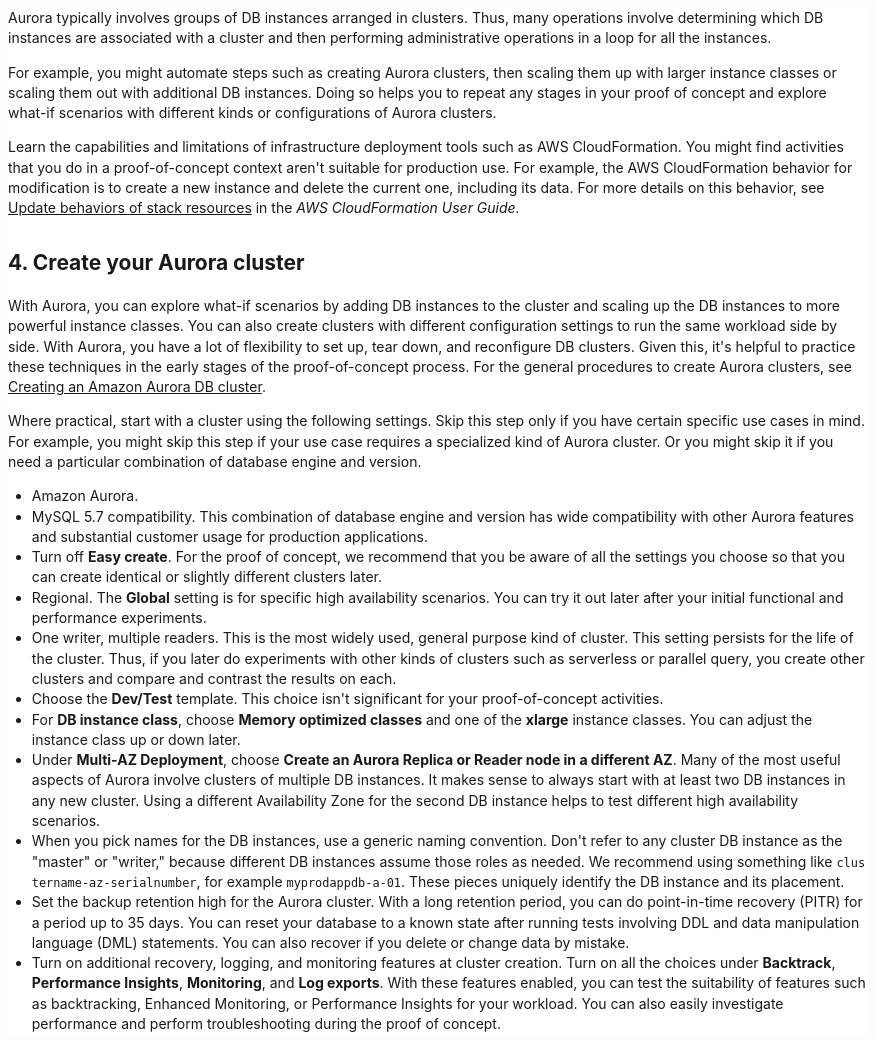  Aurora typically involves groups of DB instances arranged in clusters\. Thus, many operations involve determining which DB instances are associated with a cluster and then performing administrative operations in a loop for all the instances\. 

 For example, you might automate steps such as creating Aurora clusters, then scaling them up with larger instance classes or scaling them out with additional DB instances\. Doing so helps you to repeat any stages in your proof of concept and explore what\-if scenarios with different kinds or configurations of Aurora clusters\. 

 Learn the capabilities and limitations of infrastructure deployment tools such as AWS CloudFormation\. You might find activities that you do in a proof\-of\-concept context aren't suitable for production use\. For example, the AWS CloudFormation behavior for modification is to create a new instance and delete the current one, including its data\. For more details on this behavior, see [Update behaviors of stack resources](https://docs.aws.amazon.com/AWSCloudFormation/latest/UserGuide/using-cfn-updating-stacks-update-behaviors.html) in the *AWS CloudFormation User Guide\.* 

## 4\. Create your Aurora cluster<a name="Aurora.PoC.Cluster"></a>

 With Aurora, you can explore what\-if scenarios by adding DB instances to the cluster and scaling up the DB instances to more powerful instance classes\. You can also create clusters with different configuration settings to run the same workload side by side\. With Aurora, you have a lot of flexibility to set up, tear down, and reconfigure DB clusters\. Given this, it's helpful to practice these techniques in the early stages of the proof\-of\-concept process\. For the general procedures to create Aurora clusters, see [Creating an Amazon Aurora DB cluster](Aurora.CreateInstance.md)\. 

 Where practical, start with a cluster using the following settings\. Skip this step only if you have certain specific use cases in mind\. For example, you might skip this step if your use case requires a specialized kind of Aurora cluster\. Or you might skip it if you need a particular combination of database engine and version\. 
+  Amazon Aurora\. 
+  MySQL 5\.7 compatibility\. This combination of database engine and version has wide compatibility with other Aurora features and substantial customer usage for production applications\.
+  Turn off **Easy create**\. For the proof of concept, we recommend that you be aware of all the settings you choose so that you can create identical or slightly different clusters later\.
+  Regional\. The **Global** setting is for specific high availability scenarios\. You can try it out later after your initial functional and performance experiments\. 
+  One writer, multiple readers\. This is the most widely used, general purpose kind of cluster\. This setting persists for the life of the cluster\. Thus, if you later do experiments with other kinds of clusters such as serverless or parallel query, you create other clusters and compare and contrast the results on each\.
+  Choose the **Dev/Test** template\. This choice isn't significant for your proof\-of\-concept activities\. 
+  For **DB instance class**, choose **Memory optimized classes** and one of the **xlarge** instance classes\. You can adjust the instance class up or down later\.
+  Under **Multi\-AZ Deployment**, choose **Create an Aurora Replica or Reader node in a different AZ**\. Many of the most useful aspects of Aurora involve clusters of multiple DB instances\. It makes sense to always start with at least two DB instances in any new cluster\. Using a different Availability Zone for the second DB instance helps to test different high availability scenarios\.
+  When you pick names for the DB instances, use a generic naming convention\. Don't refer to any cluster DB instance as the "master" or "writer," because different DB instances assume those roles as needed\. We recommend using something like `clustername-az-serialnumber`, for example `myprodappdb-a-01`\. These pieces uniquely identify the DB instance and its placement\. 
+  Set the backup retention high for the Aurora cluster\. With a long retention period, you can do point\-in\-time recovery \(PITR\) for a period up to 35 days\. You can reset your database to a known state after running tests involving DDL and data manipulation language \(DML\) statements\. You can also recover if you delete or change data by mistake\. 
+  Turn on additional recovery, logging, and monitoring features at cluster creation\. Turn on all the choices under **Backtrack**, **Performance Insights**, **Monitoring**, and **Log exports**\. With these features enabled, you can test the suitability of features such as backtracking, Enhanced Monitoring, or Performance Insights for your workload\. You can also easily investigate performance and perform troubleshooting during the proof of concept\. 
